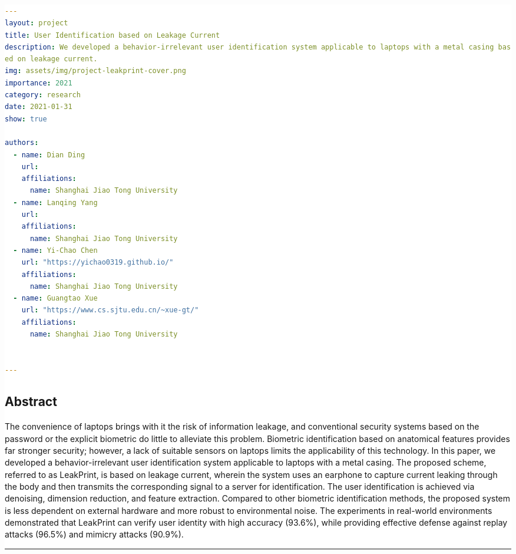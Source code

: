```yaml
---
layout: project
title: User Identification based on Leakage Current
description: We developed a behavior-irrelevant user identification system applicable to laptops with a metal casing based on leakage current.
img: assets/img/project-leakprint-cover.png
importance: 2021
category: research
date: 2021-01-31
show: true

authors:
  - name: Dian Ding
    url: 
    affiliations:
      name: Shanghai Jiao Tong University
  - name: Lanqing Yang
    url: 
    affiliations:
      name: Shanghai Jiao Tong University
  - name: Yi-Chao Chen
    url: "https://yichao0319.github.io/"
    affiliations:
      name: Shanghai Jiao Tong University
  - name: Guangtao Xue
    url: "https://www.cs.sjtu.edu.cn/~xue-gt/"
    affiliations:
      name: Shanghai Jiao Tong University
  

---
```



## Abstract

The convenience of laptops brings with it the risk of information leakage, and conventional security systems based on the password or the explicit biometric do little to alleviate this problem. Biometric identification based on anatomical features provides far stronger security; however, a lack of suitable sensors on laptops limits the applicability of this technology. In this paper, we developed a behavior-irrelevant user identification system applicable to laptops with a metal casing. The proposed scheme, referred to as LeakPrint, is based on leakage current, wherein the system uses an earphone to capture current leaking through the body and then transmits the corresponding signal to a server for identification. The user identification is achieved via denoising, dimension reduction, and feature extraction. Compared to other biometric identification methods, the proposed system is less dependent on external hardware and more robust to environmental noise. The experiments in real-world environments demonstrated that LeakPrint can verify user identity with high accuracy (93.6%), while providing effective defense against replay attacks (96.5%) and mimicry attacks (90.9%).


***
